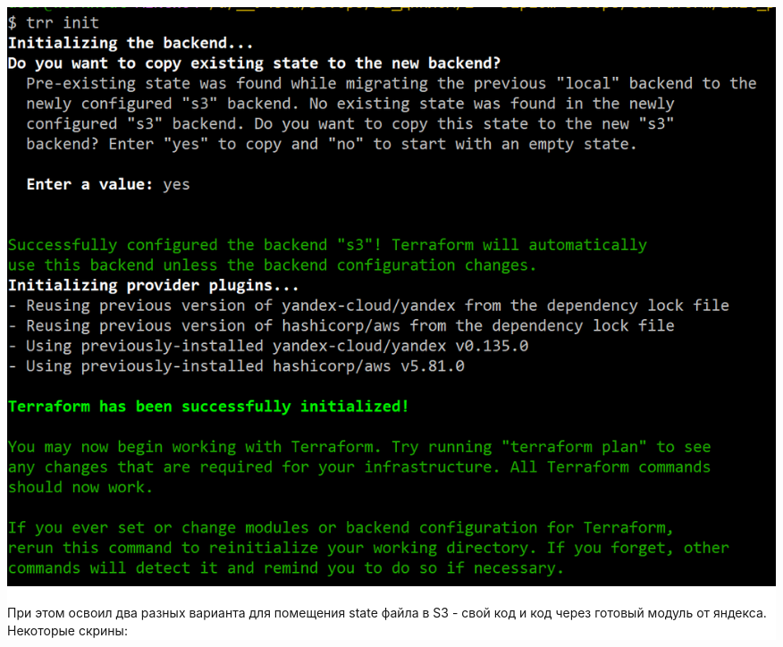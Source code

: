 ![alt text](image-1.png)

При этом освоил два разных варианта для помещения state файла в S3 - свой код и код через готовый модуль от яндекса.
Некоторые скрины:
